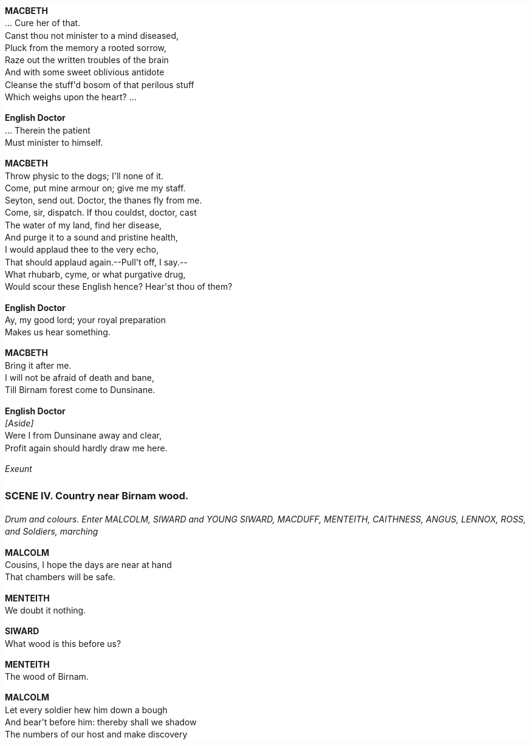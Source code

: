 **MACBETH**  
... Cure her of that.  
Canst thou not minister to a mind diseased,  
Pluck from the memory a rooted sorrow,  
Raze out the written troubles of the brain  
And with some sweet oblivious antidote  
Cleanse the stuff'd bosom of that perilous stuff  
Which weighs upon the heart? ...

**English Doctor**  
... Therein the patient  
Must minister to himself.

**MACBETH**  
Throw physic to the dogs; I'll none of it.  
Come, put mine armour on; give me my staff.  
Seyton, send out. Doctor, the thanes fly from me.  
Come, sir, dispatch. If thou couldst, doctor, cast  
The water of my land, find her disease,  
And purge it to a sound and pristine health,  
I would applaud thee to the very echo,  
That should applaud again.--Pull't off, I say.--  
What rhubarb, cyme, or what purgative drug,  
Would scour these English hence? Hear'st thou of them?

**English Doctor**  
Ay, my good lord; your royal preparation  
Makes us hear something.

**MACBETH**  
Bring it after me.  
I will not be afraid of death and bane,  
Till Birnam forest come to Dunsinane.

**English Doctor**  
_\[Aside]_  
Were I from Dunsinane away and clear,  
Profit again should hardly draw me here.

_Exeunt_

### SCENE IV. Country near Birnam wood.

_Drum and colours. Enter MALCOLM, SIWARD and YOUNG SIWARD, MACDUFF,
MENTEITH, CAITHNESS, ANGUS, LENNOX, ROSS, and Soldiers, marching_

**MALCOLM**  
Cousins, I hope the days are near at hand  
That chambers will be safe.

**MENTEITH**  
We doubt it nothing.

**SIWARD**  
What wood is this before us?

**MENTEITH**  
The wood of Birnam.

**MALCOLM**  
Let every soldier hew him down a bough  
And bear't before him: thereby shall we shadow  
The numbers of our host and make discovery  

